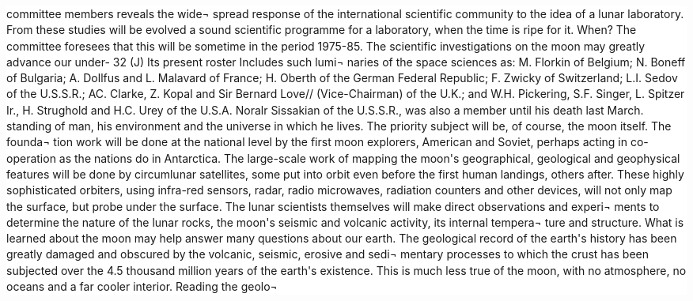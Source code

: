 committee members reveals the wide¬
spread response of the international
scientific community to the idea of
a lunar laboratory.
From these studies will be evolved
a sound scientific programme for a
laboratory, when the time is ripe for
it. When? The committee foresees
that this will be sometime in the period
1975-85.
The scientific investigations on the
moon may greatly advance our under-
32
(J) Its present roster Includes such lumi¬
naries of the space sciences as: M. Florkin
of Belgium; N. Boneff of Bulgaria; A. Dollfus
and L. Malavard of France; H. Oberth of the
German Federal Republic; F. Zwicky of
Switzerland; L.I. Sedov of the U.S.S.R.; AC.
Clarke, Z. Kopal and Sir Bernard Love//
(Vice-Chairman) of the U.K.; and W.H.
Pickering, S.F. Singer, L. Spitzer Ir., H.
Strughold and H.C. Urey of the U.S.A. Noralr
Sissakian of the U.S.S.R., was also a member
until his death last March.
standing of man, his environment and
the universe in which he lives.
The priority subject will be, of
course, the moon itself. The founda¬
tion work will be done at the national
level by the first moon explorers,
American and Soviet, perhaps acting
in co-operation as the nations do in
Antarctica.
The large-scale work of mapping the
moon's geographical, geological and
geophysical features will be done by
circumlunar satellites, some put into
orbit even before the first human
landings, others after. These highly
sophisticated orbiters, using infra-red
sensors, radar, radio microwaves,
radiation counters and other devices,
will not only map the surface, but
probe under the surface.
The lunar scientists themselves will
make direct observations and experi¬
ments to determine the nature of the
lunar rocks, the moon's seismic and
volcanic activity, its internal tempera¬
ture and structure.
What is learned about the moon
may help answer many questions
about our earth. The geological
record of the earth's history has been
greatly damaged and obscured by the
volcanic, seismic, erosive and sedi¬
mentary processes to which the crust
has been subjected over the 4.5
thousand million years of the earth's
existence.
This is much less true of the moon,
with no atmosphere, no oceans and a
far cooler interior. Reading the geolo¬